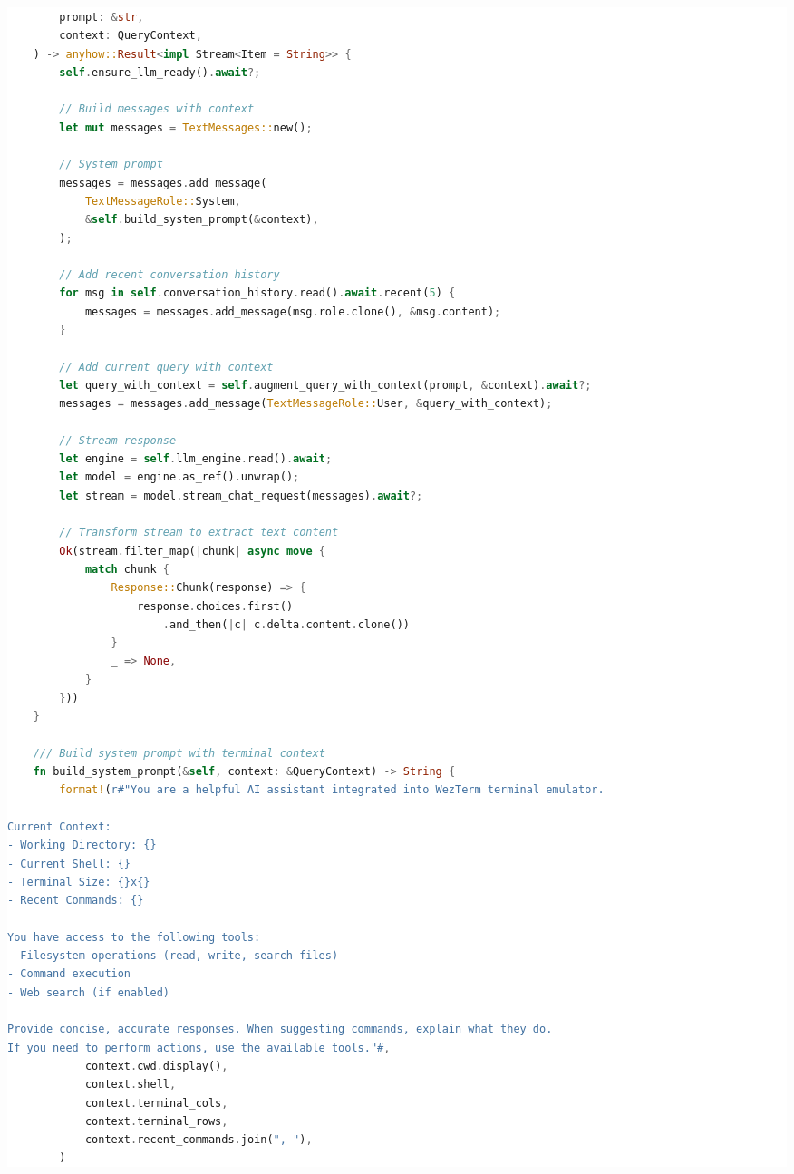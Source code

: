 ```rust
        prompt: &str,
        context: QueryContext,
    ) -> anyhow::Result<impl Stream<Item = String>> {
        self.ensure_llm_ready().await?;

        // Build messages with context
        let mut messages = TextMessages::new();

        // System prompt
        messages = messages.add_message(
            TextMessageRole::System,
            &self.build_system_prompt(&context),
        );

        // Add recent conversation history
        for msg in self.conversation_history.read().await.recent(5) {
            messages = messages.add_message(msg.role.clone(), &msg.content);
        }

        // Add current query with context
        let query_with_context = self.augment_query_with_context(prompt, &context).await?;
        messages = messages.add_message(TextMessageRole::User, &query_with_context);

        // Stream response
        let engine = self.llm_engine.read().await;
        let model = engine.as_ref().unwrap();
        let stream = model.stream_chat_request(messages).await?;

        // Transform stream to extract text content
        Ok(stream.filter_map(|chunk| async move {
            match chunk {
                Response::Chunk(response) => {
                    response.choices.first()
                        .and_then(|c| c.delta.content.clone())
                }
                _ => None,
            }
        }))
    }

    /// Build system prompt with terminal context
    fn build_system_prompt(&self, context: &QueryContext) -> String {
        format!(r#"You are a helpful AI assistant integrated into WezTerm terminal emulator.

Current Context:
- Working Directory: {}
- Current Shell: {}
- Terminal Size: {}x{}
- Recent Commands: {}

You have access to the following tools:
- Filesystem operations (read, write, search files)
- Command execution
- Web search (if enabled)

Provide concise, accurate responses. When suggesting commands, explain what they do.
If you need to perform actions, use the available tools."#,
            context.cwd.display(),
            context.shell,
            context.terminal_cols,
            context.terminal_rows,
            context.recent_commands.join(", "),
        )
```